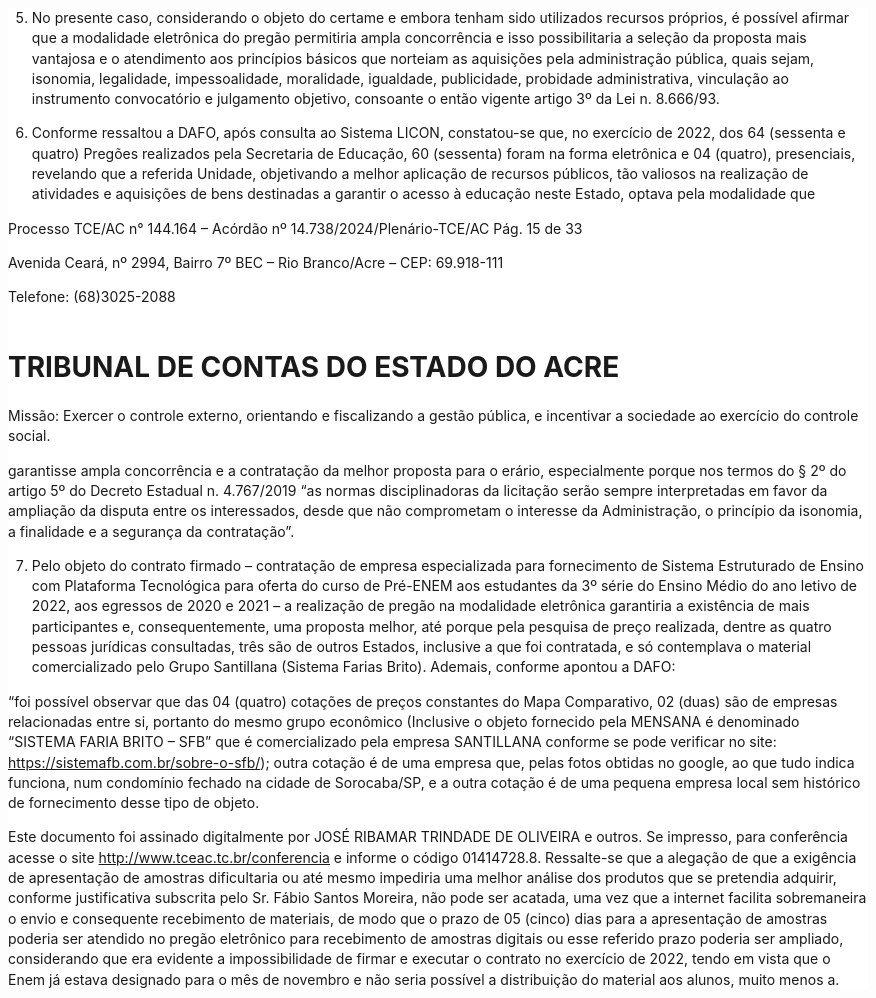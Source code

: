 5. No presente caso, considerando o objeto do certame e embora tenham sido utilizados recursos próprios, é possível afirmar que a modalidade eletrônica do pregão permitiria ampla concorrência e isso possibilitaria a seleção da proposta mais vantajosa e o atendimento aos princípios básicos que norteiam as aquisições pela administração pública, quais sejam, isonomia, legalidade, impessoalidade, moralidade, igualdade, publicidade, probidade administrativa, vinculação ao instrumento convocatório e julgamento objetivo, consoante o então vigente artigo 3º da Lei n. 8.666/93.

6. Conforme ressaltou a DAFO, após consulta ao Sistema LICON, constatou-se que, no exercício de 2022, dos 64 (sessenta e quatro) Pregões realizados pela Secretaria de Educação, 60 (sessenta) foram na forma eletrônica e 04 (quatro), presenciais, revelando que a referida Unidade, objetivando a melhor aplicação de recursos públicos, tão valiosos na realização de atividades e aquisições de bens destinadas a garantir o acesso à educação neste Estado, optava pela modalidade que

Processo TCE/AC n° 144.164 – Acórdão nº 14.738/2024/Plenário-TCE/AC Pág. 15 de 33

Avenida Ceará, nº 2994, Bairro 7º BEC – Rio Branco/Acre – CEP: 69.918-111

Telefone: (68)3025-2088

# TRIBUNAL DE CONTAS DO ESTADO DO ACRE

Missão: Exercer o controle externo, orientando e fiscalizando a gestão pública, e incentivar a sociedade ao exercício do controle social.

garantisse ampla concorrência e a contratação da melhor proposta para o erário, especialmente porque nos termos do § 2º do artigo 5º do Decreto Estadual n. 4.767/2019 “as normas disciplinadoras da licitação serão sempre interpretadas em favor da ampliação da disputa entre os interessados, desde que não comprometam o interesse da Administração, o princípio da isonomia, a finalidade e a segurança da contratação”.

7. Pelo objeto do contrato firmado – contratação de empresa especializada para fornecimento de Sistema Estruturado de Ensino com Plataforma Tecnológica para oferta do curso de Pré-ENEM aos estudantes da 3º série do Ensino Médio do ano letivo de 2022, aos egressos de 2020 e 2021 – a realização de pregão na modalidade eletrônica garantiria a existência de mais participantes e, consequentemente, uma proposta melhor, até porque pela pesquisa de preço realizada, dentre as quatro pessoas jurídicas consultadas, três são de outros Estados, inclusive a que foi contratada, e só contemplava o material comercializado pelo Grupo Santillana (Sistema Farias Brito). Ademais, conforme apontou a DAFO:

“foi possível observar que das 04 (quatro) cotações de preços constantes do Mapa Comparativo, 02 (duas) são de empresas relacionadas entre si, portanto do mesmo grupo econômico (Inclusive o objeto fornecido pela MENSANA é denominado “SISTEMA FARIA BRITO – SFB” que é comercializado pela empresa SANTILLANA conforme se pode verificar no site: https://sistemafb.com.br/sobre-o-sfb/); outra cotação é de uma empresa que, pelas fotos obtidas no google, ao que tudo indica funciona, num condomínio fechado na cidade de Sorocaba/SP, e a outra cotação é de uma pequena empresa local sem histórico de fornecimento desse tipo de objeto.

Este documento foi assinado digitalmente por JOSÉ RIBAMAR TRINDADE DE OLIVEIRA e outros. Se impresso, para conferência acesse o site http://www.tceac.tc.br/conferencia e informe o código 01414728.8. Ressalte-se que a alegação de que a exigência de apresentação de amostras dificultaria ou até mesmo impediria uma melhor análise dos produtos que se pretendia adquirir, conforme justificativa subscrita pelo Sr. Fábio Santos Moreira, não pode ser acatada, uma vez que a internet facilita sobremaneira o envio e consequente recebimento de materiais, de modo que o prazo de 05 (cinco) dias para a apresentação de amostras poderia ser atendido no pregão eletrônico para recebimento de amostras digitais ou esse referido prazo poderia ser ampliado, considerando que era evidente a impossibilidade de firmar e executar o contrato no exercício de 2022, tendo em vista que o Enem já estava designado para o mês de novembro e não seria possível a distribuição do material aos alunos, muito menos a.
